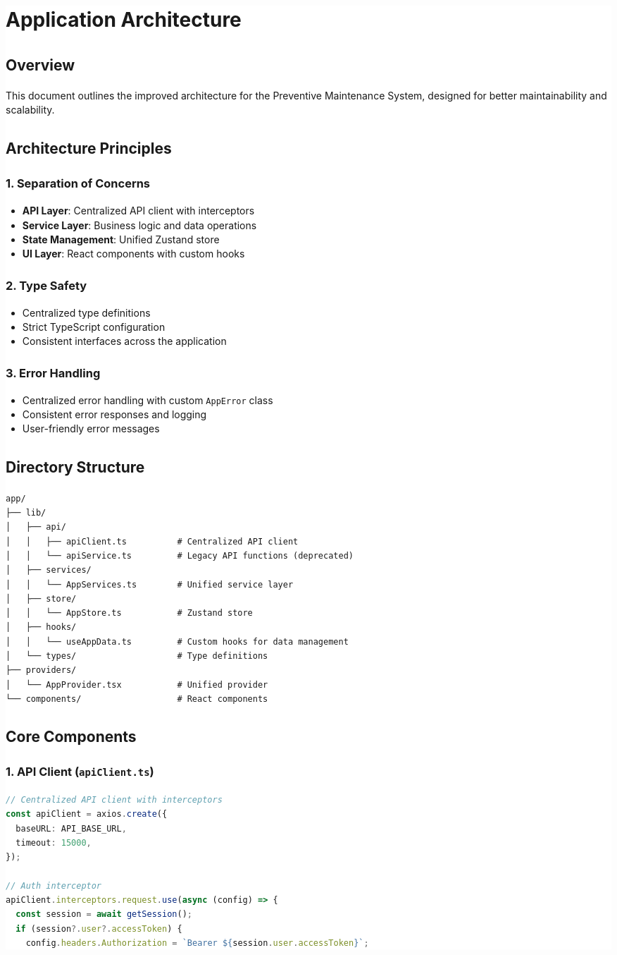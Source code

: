 # Application Architecture

## Overview

This document outlines the improved architecture for the Preventive Maintenance System, designed for better maintainability and scalability.

## Architecture Principles

### 1. **Separation of Concerns**
- **API Layer**: Centralized API client with interceptors
- **Service Layer**: Business logic and data operations
- **State Management**: Unified Zustand store
- **UI Layer**: React components with custom hooks

### 2. **Type Safety**
- Centralized type definitions
- Strict TypeScript configuration
- Consistent interfaces across the application

### 3. **Error Handling**
- Centralized error handling with custom `AppError` class
- Consistent error responses and logging
- User-friendly error messages

## Directory Structure

```
app/
├── lib/
│   ├── api/
│   │   ├── apiClient.ts          # Centralized API client
│   │   └── apiService.ts         # Legacy API functions (deprecated)
│   ├── services/
│   │   └── AppServices.ts        # Unified service layer
│   ├── store/
│   │   └── AppStore.ts           # Zustand store
│   ├── hooks/
│   │   └── useAppData.ts         # Custom hooks for data management
│   └── types/                    # Type definitions
├── providers/
│   └── AppProvider.tsx           # Unified provider
└── components/                   # React components
```

## Core Components

### 1. **API Client (`apiClient.ts`)**
```typescript
// Centralized API client with interceptors
const apiClient = axios.create({
  baseURL: API_BASE_URL,
  timeout: 15000,
});

// Auth interceptor
apiClient.interceptors.request.use(async (config) => {
  const session = await getSession();
  if (session?.user?.accessToken) {
    config.headers.Authorization = `Bearer ${session.user.accessToken}`;
```